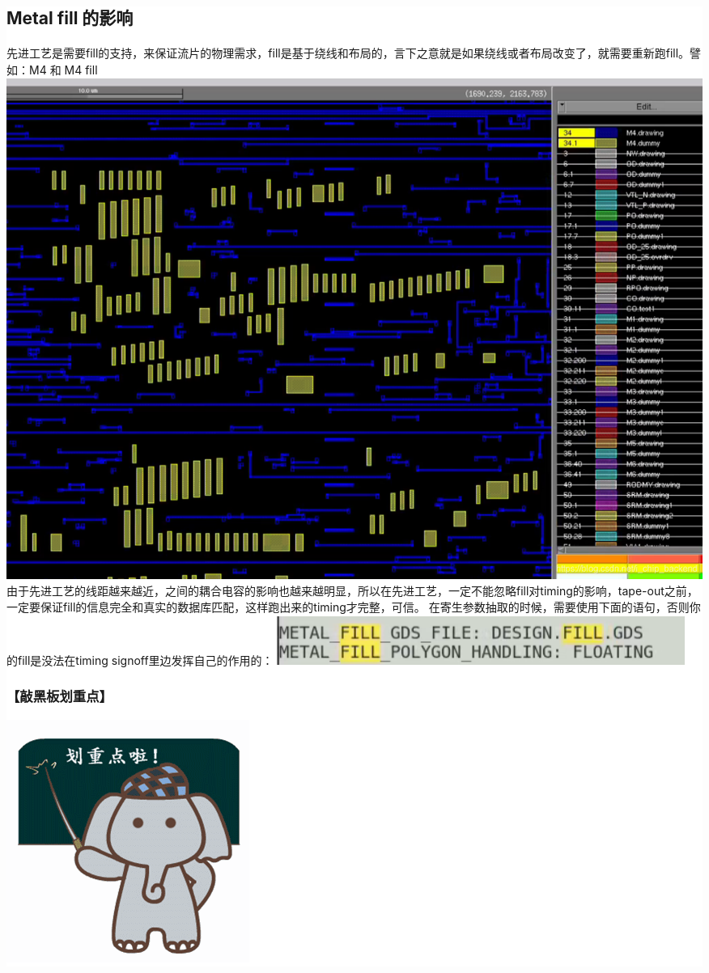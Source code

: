 ## Metal fill 的影响

先进工艺是需要fill的支持，来保证流片的物理需求，fill是基于绕线和布局的，言下之意就是如果绕线或者布局改变了，就需要重新跑fill。譬如：M4 和 M4 fill
![在这里插入图片描述](docs/IC/32-ECO/版图ECO/20200817180941888.png)
由于先进工艺的线距越来越近，之间的耦合电容的影响也越来越明显，所以在先进工艺，一定不能忽略fill对timing的影响，tape-out之前，一定要保证fill的信息完全和真实的数据库匹配，这样跑出来的timing才完整，可信。
在寄生参数抽取的时候，需要使用下面的语句，否则你的fill是没法在timing signoff里边发挥自己的作用的：
![在这里插入图片描述](docs/IC/32-ECO/版图ECO/20200817183226859.png)

### 【敲黑板划重点】

![在这里插入图片描述](docs/IC/32-ECO/版图ECO/20200406212312868.gif)